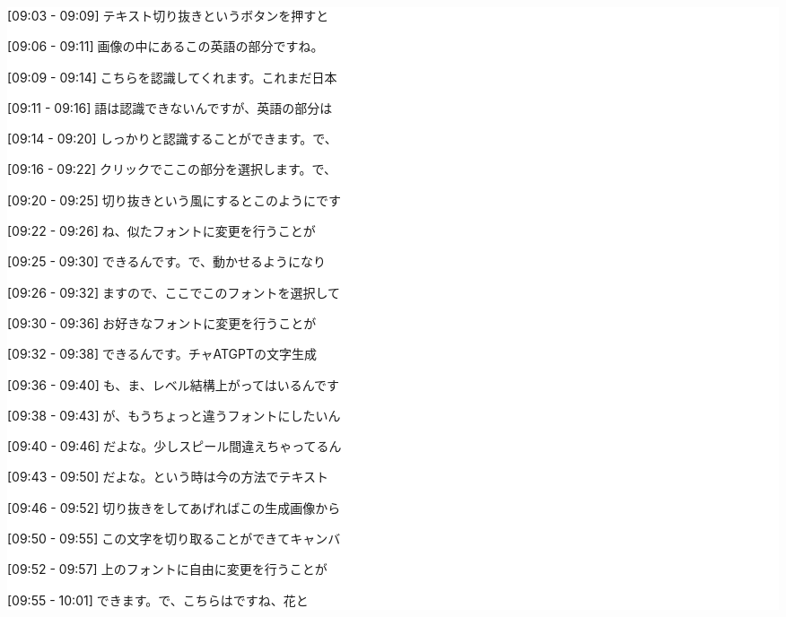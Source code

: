 [09:03 - 09:09]
テキスト切り抜きというボタンを押すと

[09:06 - 09:11]
画像の中にあるこの英語の部分ですね。

[09:09 - 09:14]
こちらを認識してくれます。これまだ日本

[09:11 - 09:16]
語は認識できないんですが、英語の部分は

[09:14 - 09:20]
しっかりと認識することができます。で、

[09:16 - 09:22]
クリックでここの部分を選択します。で、

[09:20 - 09:25]
切り抜きという風にするとこのようにです

[09:22 - 09:26]
ね、似たフォントに変更を行うことが

[09:25 - 09:30]
できるんです。で、動かせるようになり

[09:26 - 09:32]
ますので、ここでこのフォントを選択して

[09:30 - 09:36]
お好きなフォントに変更を行うことが

[09:32 - 09:38]
できるんです。チャATGPTの文字生成

[09:36 - 09:40]
も、ま、レベル結構上がってはいるんです

[09:38 - 09:43]
が、もうちょっと違うフォントにしたいん

[09:40 - 09:46]
だよな。少しスピール間違えちゃってるん

[09:43 - 09:50]
だよな。という時は今の方法でテキスト

[09:46 - 09:52]
切り抜きをしてあげればこの生成画像から

[09:50 - 09:55]
この文字を切り取ることができてキャンバ

[09:52 - 09:57]
上のフォントに自由に変更を行うことが

[09:55 - 10:01]
できます。で、こちらはですね、花と
